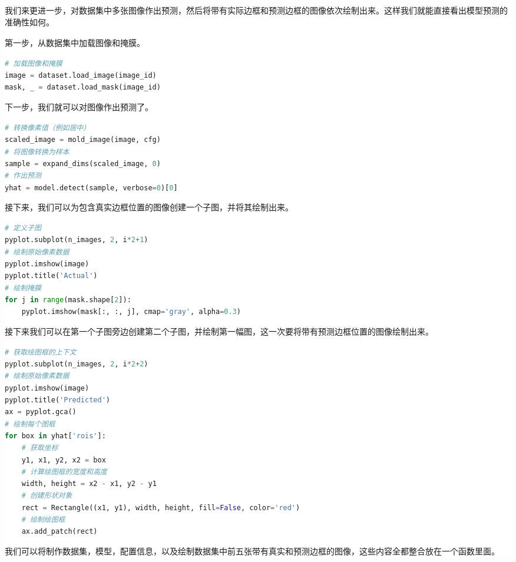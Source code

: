 我们来更进一步，对数据集中多张图像作出预测，然后将带有实际边框和预测边框的图像依次绘制出来。这样我们就能直接看出模型预测的准确性如何。

第一步，从数据集中加载图像和掩膜。

```python
# 加载图像和掩膜
image = dataset.load_image(image_id)
mask, _ = dataset.load_mask(image_id)
```

下一步，我们就可以对图像作出预测了。

```python
# 转换像素值（例如居中）
scaled_image = mold_image(image, cfg)
# 将图像转换为样本
sample = expand_dims(scaled_image, 0)
# 作出预测
yhat = model.detect(sample, verbose=0)[0]
```

接下来，我们可以为包含真实边框位置的图像创建一个子图，并将其绘制出来。

```python
# 定义子图
pyplot.subplot(n_images, 2, i*2+1)
# 绘制原始像素数据
pyplot.imshow(image)
pyplot.title('Actual')
# 绘制掩膜
for j in range(mask.shape[2]):
	pyplot.imshow(mask[:, :, j], cmap='gray', alpha=0.3)
```

接下来我们可以在第一个子图旁边创建第二个子图，并绘制第一幅图，这一次要将带有预测边框位置的图像绘制出来。

```python
# 获取绘图框的上下文
pyplot.subplot(n_images, 2, i*2+2)
# 绘制原始像素数据
pyplot.imshow(image)
pyplot.title('Predicted')
ax = pyplot.gca()
# 绘制每个图框
for box in yhat['rois']:
	# 获取坐标
	y1, x1, y2, x2 = box
	# 计算绘图框的宽度和高度
	width, height = x2 - x1, y2 - y1
	# 创建形状对象
	rect = Rectangle((x1, y1), width, height, fill=False, color='red')
	# 绘制绘图框
	ax.add_patch(rect)
```

我们可以将制作数据集，模型，配置信息，以及绘制数据集中前五张带有真实和预测边框的图像，这些内容全都整合放在一个函数里面。
